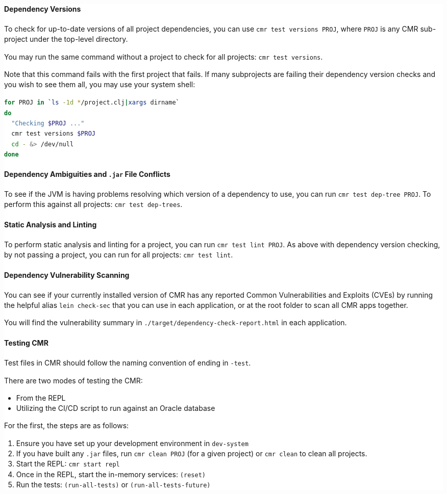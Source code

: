 #### Dependency Versions

To check for up-to-date versions of all project dependencies, you can use
`cmr test versions PROJ`, where `PROJ` is any CMR sub-project under the
top-level directory.

You may run the same command without a project to check for all projects:
`cmr test versions`.

Note that this command fails with the first project that fails. If many
subprojects are failing their dependency version checks and you wish to see
them all, you may use your system shell:

```sh
for PROJ in `ls -1d */project.clj|xargs dirname`
do
  "Checking $PROJ ..."
  cmr test versions $PROJ
  cd - &> /dev/null
done
```

#### Dependency Ambiguities and `.jar` File Conflicts

To see if the JVM is having problems resolving which version of a
dependency to use, you can run `cmr test dep-tree PROJ`. To perform this
against all projects: `cmr test dep-trees`.

#### Static Analysis and Linting

To perform static analysis and linting for a project, you can run
`cmr test lint PROJ`. As above with dependency version checking, by
not passing a project, you can run for all projects: `cmr test lint`.

#### Dependency Vulnerability Scanning

You can see if your currently installed version of CMR has any reported Common Vulnerabilities and Exploits (CVEs) by running the helpful alias `lein check-sec` that you can use in each application, or at the root folder to scan all CMR apps together.

You will find the vulnerability summary in `./target/dependency-check-report.html` in each application.

#### Testing CMR

Test files in CMR should follow the naming convention of ending in `-test`.

There are two modes of testing the CMR:

* From the REPL
* Utilizing the CI/CD script to run against an Oracle database

For the first, the steps are as follows:

1. Ensure you have set up your development environment in `dev-system`
2. If you have built any `.jar` files, run `cmr clean PROJ` (for a given
   project) or `cmr clean` to clean all projects.
3. Start the REPL: `cmr start repl`
4. Once in the REPL, start the in-memory services: `(reset)`
5. Run the tests: `(run-all-tests)` or `(run-all-tests-future)`
